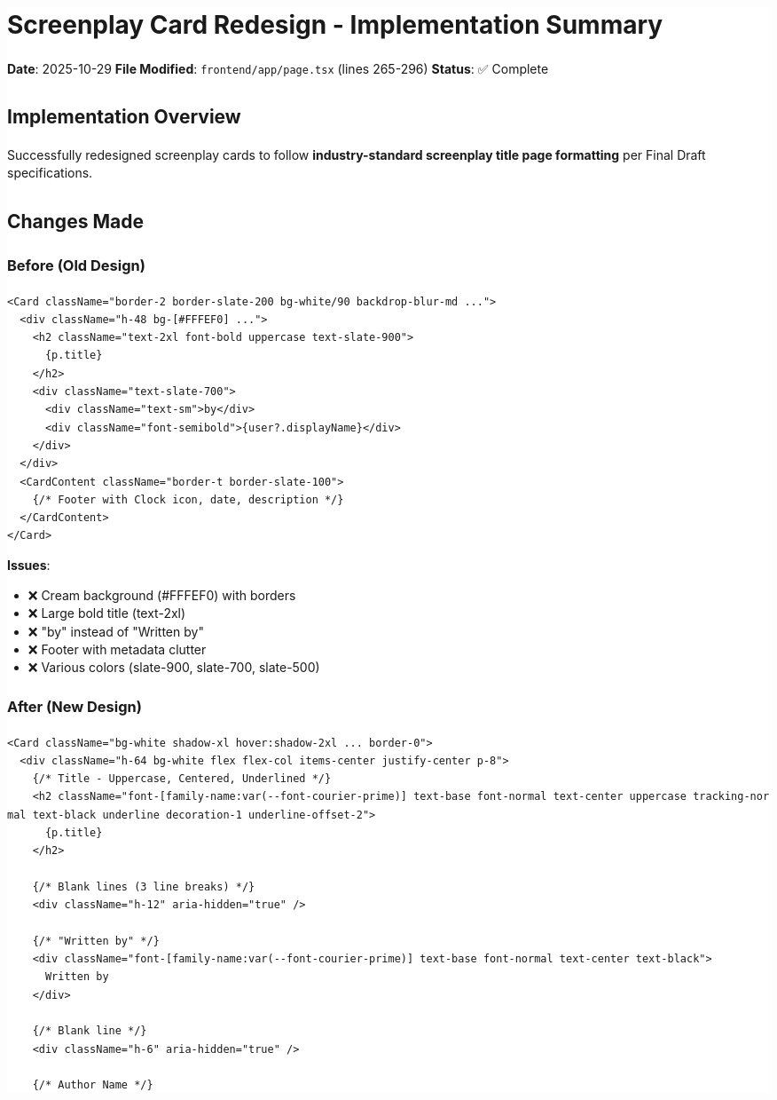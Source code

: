 # Screenplay Card Redesign - Implementation Summary

**Date**: 2025-10-29
**File Modified**: `frontend/app/page.tsx` (lines 265-296)
**Status**: ✅ Complete

## Implementation Overview

Successfully redesigned screenplay cards to follow **industry-standard screenplay title page formatting** per Final Draft specifications.

## Changes Made

### Before (Old Design)
```tsx
<Card className="border-2 border-slate-200 bg-white/90 backdrop-blur-md ...">
  <div className="h-48 bg-[#FFFEF0] ...">
    <h2 className="text-2xl font-bold uppercase text-slate-900">
      {p.title}
    </h2>
    <div className="text-slate-700">
      <div className="text-sm">by</div>
      <div className="font-semibold">{user?.displayName}</div>
    </div>
  </div>
  <CardContent className="border-t border-slate-100">
    {/* Footer with Clock icon, date, description */}
  </CardContent>
</Card>
```

**Issues**:
- ❌ Cream background (#FFFEF0) with borders
- ❌ Large bold title (text-2xl)
- ❌ "by" instead of "Written by"
- ❌ Footer with metadata clutter
- ❌ Various colors (slate-900, slate-700, slate-500)

### After (New Design)
```tsx
<Card className="bg-white shadow-xl hover:shadow-2xl ... border-0">
  <div className="h-64 bg-white flex flex-col items-center justify-center p-8">
    {/* Title - Uppercase, Centered, Underlined */}
    <h2 className="font-[family-name:var(--font-courier-prime)] text-base font-normal text-center uppercase tracking-normal text-black underline decoration-1 underline-offset-2">
      {p.title}
    </h2>

    {/* Blank lines (3 line breaks) */}
    <div className="h-12" aria-hidden="true" />

    {/* "Written by" */}
    <div className="font-[family-name:var(--font-courier-prime)] text-base font-normal text-center text-black">
      Written by
    </div>

    {/* Blank line */}
    <div className="h-6" aria-hidden="true" />

    {/* Author Name */}
```